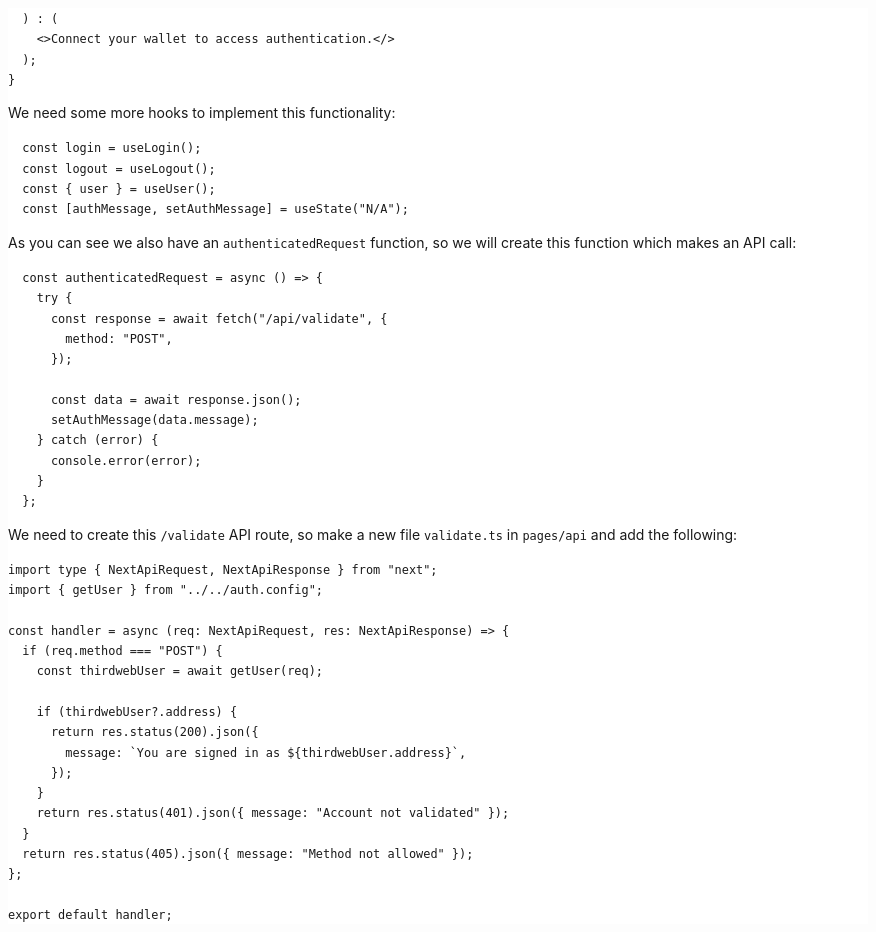 ```
  ) : (
    <>Connect your wallet to access authentication.</>
  );
}
```

We need some more hooks to implement this functionality:

```
  const login = useLogin();
  const logout = useLogout();
  const { user } = useUser();
  const [authMessage, setAuthMessage] = useState("N/A");
```

As you can see we also have an `authenticatedRequest` function, so we will create this function which makes an API call:

```
  const authenticatedRequest = async () => {
    try {
      const response = await fetch("/api/validate", {
        method: "POST",
      });

      const data = await response.json();
      setAuthMessage(data.message);
    } catch (error) {
      console.error(error);
    }
  };
```

We need to create this `/validate` API route, so make a new file `validate.ts` in `pages/api` and add the following:

```
import type { NextApiRequest, NextApiResponse } from "next";
import { getUser } from "../../auth.config";

const handler = async (req: NextApiRequest, res: NextApiResponse) => {
  if (req.method === "POST") {
    const thirdwebUser = await getUser(req);

    if (thirdwebUser?.address) {
      return res.status(200).json({
        message: `You are signed in as ${thirdwebUser.address}`,
      });
    }
    return res.status(401).json({ message: "Account not validated" });
  }
  return res.status(405).json({ message: "Method not allowed" });
};

export default handler;
```

